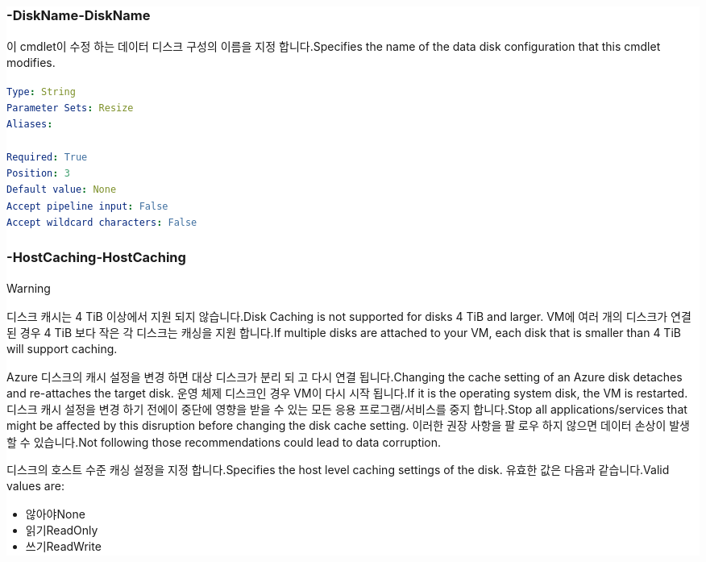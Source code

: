 ### <span data-ttu-id="7fde7-122">-DiskName</span><span class="sxs-lookup"><span data-stu-id="7fde7-122">-DiskName</span></span>
<span data-ttu-id="7fde7-123">이 cmdlet이 수정 하는 데이터 디스크 구성의 이름을 지정 합니다.</span><span class="sxs-lookup"><span data-stu-id="7fde7-123">Specifies the name of the data disk configuration that this cmdlet modifies.</span></span>

```yaml
Type: String
Parameter Sets: Resize
Aliases:

Required: True
Position: 3
Default value: None
Accept pipeline input: False
Accept wildcard characters: False
```

### <span data-ttu-id="7fde7-124">-HostCaching</span><span class="sxs-lookup"><span data-stu-id="7fde7-124">-HostCaching</span></span>

> [!WARNING]
> <span data-ttu-id="7fde7-125">디스크 캐시는 4 TiB 이상에서 지원 되지 않습니다.</span><span class="sxs-lookup"><span data-stu-id="7fde7-125">Disk Caching is not supported for disks 4 TiB and larger.</span></span> <span data-ttu-id="7fde7-126">VM에 여러 개의 디스크가 연결 된 경우 4 TiB 보다 작은 각 디스크는 캐싱을 지원 합니다.</span><span class="sxs-lookup"><span data-stu-id="7fde7-126">If multiple disks are attached to your VM, each disk that is smaller than 4 TiB will support caching.</span></span>
>
> <span data-ttu-id="7fde7-127">Azure 디스크의 캐시 설정을 변경 하면 대상 디스크가 분리 되 고 다시 연결 됩니다.</span><span class="sxs-lookup"><span data-stu-id="7fde7-127">Changing the cache setting of an Azure disk detaches and re-attaches the target disk.</span></span> <span data-ttu-id="7fde7-128">운영 체제 디스크인 경우 VM이 다시 시작 됩니다.</span><span class="sxs-lookup"><span data-stu-id="7fde7-128">If it is the operating system disk, the VM is restarted.</span></span> <span data-ttu-id="7fde7-129">디스크 캐시 설정을 변경 하기 전에이 중단에 영향을 받을 수 있는 모든 응용 프로그램/서비스를 중지 합니다.</span><span class="sxs-lookup"><span data-stu-id="7fde7-129">Stop all applications/services that might be affected by this disruption before changing the disk cache setting.</span></span> <span data-ttu-id="7fde7-130">이러한 권장 사항을 팔 로우 하지 않으면 데이터 손상이 발생할 수 있습니다.</span><span class="sxs-lookup"><span data-stu-id="7fde7-130">Not following those recommendations could lead to data corruption.</span></span>

<span data-ttu-id="7fde7-131">디스크의 호스트 수준 캐싱 설정을 지정 합니다.</span><span class="sxs-lookup"><span data-stu-id="7fde7-131">Specifies the host level caching settings of the disk.</span></span>
<span data-ttu-id="7fde7-132">유효한 값은 다음과 같습니다.</span><span class="sxs-lookup"><span data-stu-id="7fde7-132">Valid values are:</span></span>

- <span data-ttu-id="7fde7-133">않아야</span><span class="sxs-lookup"><span data-stu-id="7fde7-133">None</span></span>
- <span data-ttu-id="7fde7-134">읽기</span><span class="sxs-lookup"><span data-stu-id="7fde7-134">ReadOnly</span></span>
- <span data-ttu-id="7fde7-135">쓰기</span><span class="sxs-lookup"><span data-stu-id="7fde7-135">ReadWrite</span></span>
